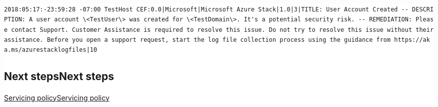 ```
2018:05:17:-23:59:28 -07:00 TestHost CEF:0.0|Microsoft|Microsoft Azure Stack|1.0|3|TITLE: User Account Created -- DESCRIPTION: A user account \<TestUser\> was created for \<TestDomain\>. It's a potential security risk. -- REMEDIATION: Please contact Support. Customer Assistance is required to resolve this issue. Do not try to resolve this issue without their assistance. Before you open a support request, start the log file collection process using the guidance from https://aka.ms/azurestacklogfiles|10
```
## <a name="next-steps"></a><span data-ttu-id="571ff-300">Next steps</span><span class="sxs-lookup"><span data-stu-id="571ff-300">Next steps</span></span>

[<span data-ttu-id="571ff-301">Servicing policy</span><span class="sxs-lookup"><span data-stu-id="571ff-301">Servicing policy</span></span>](azure-stack-servicing-policy.md)